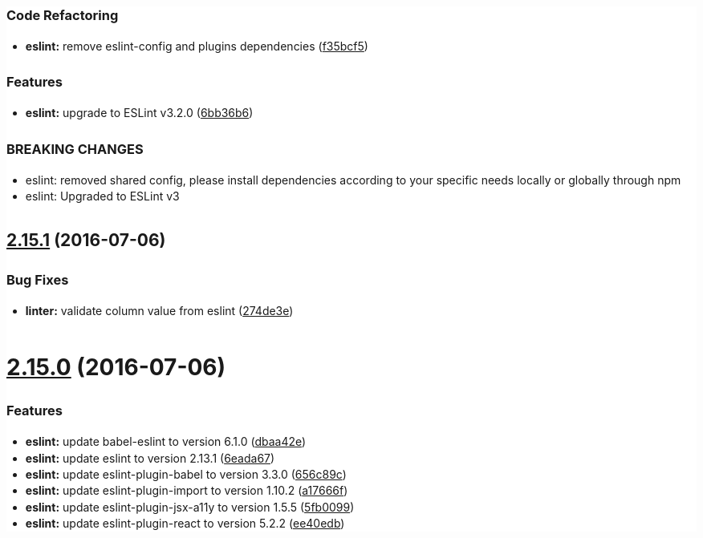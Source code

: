 
### Code Refactoring

* **eslint:** remove eslint-config and plugins dependencies ([f35bcf5](https://github.com/Adezandee/fast-eslint/commit/f35bcf5))


### Features

* **eslint:** upgrade to ESLint v3.2.0 ([6bb36b6](https://github.com/Adezandee/fast-eslint/commit/6bb36b6))


### BREAKING CHANGES

* eslint: removed shared config, please install dependencies
according to your specific needs locally or globally through npm
* eslint: Upgraded to ESLint v3



<a name="2.15.1"></a>
## [2.15.1](https://github.com/Adezandee/fast-eslint/compare/v2.15.0...v2.15.1) (2016-07-06)


### Bug Fixes

* **linter:** validate column value from eslint ([274de3e](https://github.com/Adezandee/fast-eslint/commit/274de3e))



<a name="2.15.0"></a>
# [2.15.0](https://github.com/Adezandee/fast-eslint/compare/v2.14.0...v2.15.0) (2016-07-06)


### Features

* **eslint:** update babel-eslint to version 6.1.0 ([dbaa42e](https://github.com/Adezandee/fast-eslint/commit/dbaa42e))
* **eslint:** update eslint to version 2.13.1 ([6eada67](https://github.com/Adezandee/fast-eslint/commit/6eada67))
* **eslint:** update eslint-plugin-babel to version 3.3.0 ([656c89c](https://github.com/Adezandee/fast-eslint/commit/656c89c))
* **eslint:** update eslint-plugin-import to version 1.10.2 ([a17666f](https://github.com/Adezandee/fast-eslint/commit/a17666f))
* **eslint:** update eslint-plugin-jsx-a11y to version 1.5.5 ([5fb0099](https://github.com/Adezandee/fast-eslint/commit/5fb0099))
* **eslint:** update eslint-plugin-react to version 5.2.2 ([ee40edb](https://github.com/Adezandee/fast-eslint/commit/ee40edb))


